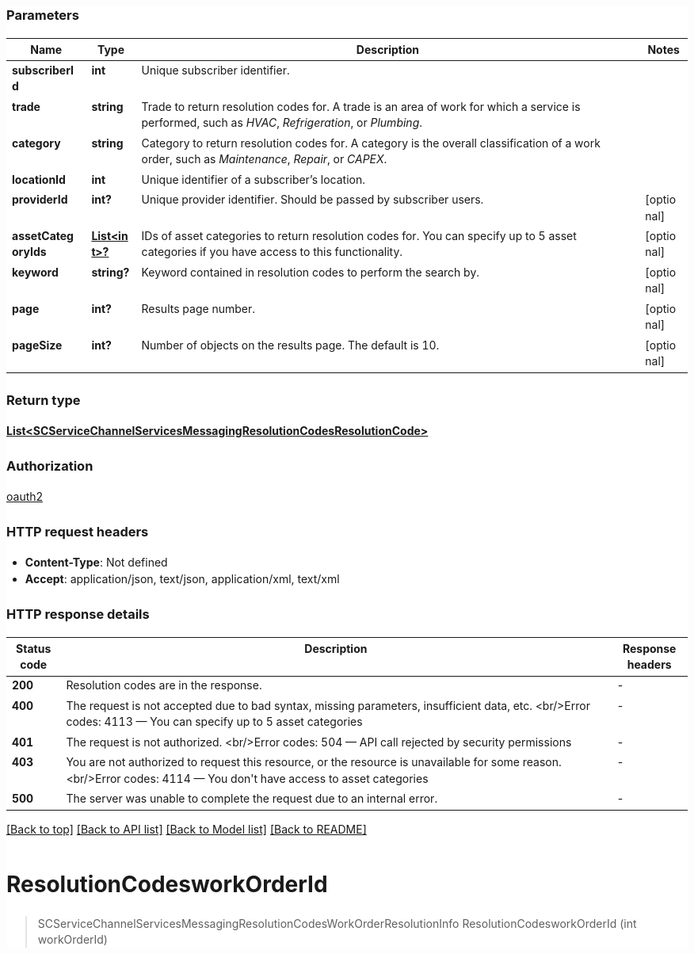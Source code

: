 ### Parameters

| Name | Type | Description | Notes |
|------|------|-------------|-------|
| **subscriberId** | **int** | Unique subscriber identifier. |  |
| **trade** | **string** | Trade to return resolution codes for. A trade is an area of work for which a service is performed, such as _HVAC_, _Refrigeration_, or _Plumbing_. |  |
| **category** | **string** | Category to return resolution codes for. A category is the overall classification of a work order, such as _Maintenance_, _Repair_, or _CAPEX_. |  |
| **locationId** | **int** | Unique identifier of a subscriber’s location. |  |
| **providerId** | **int?** | Unique provider identifier. Should be passed by subscriber users. | [optional]  |
| **assetCategoryIds** | [**List&lt;int&gt;?**](int.md) | IDs of asset categories to return resolution codes for. You can specify up to 5 asset categories if you have access to this functionality. | [optional]  |
| **keyword** | **string?** | Keyword contained in resolution codes to perform the search by. | [optional]  |
| **page** | **int?** | Results page number. | [optional]  |
| **pageSize** | **int?** | Number of objects on the results page. The default is 10. | [optional]  |

### Return type

[**List&lt;SCServiceChannelServicesMessagingResolutionCodesResolutionCode&gt;**](SCServiceChannelServicesMessagingResolutionCodesResolutionCode.md)

### Authorization

[oauth2](../README.md#oauth2)

### HTTP request headers

 - **Content-Type**: Not defined
 - **Accept**: application/json, text/json, application/xml, text/xml


### HTTP response details
| Status code | Description | Response headers |
|-------------|-------------|------------------|
| **200** | Resolution codes are in the response. |  -  |
| **400** | The request is not accepted due to bad syntax, missing parameters, insufficient data, etc.              &lt;br/&gt;Error codes:              4113 — You can specify up to 5 asset categories |  -  |
| **401** | The request is not authorized.              &lt;br/&gt;Error codes:              504 — API call rejected by security permissions |  -  |
| **403** | You are not authorized to request this resource, or the resource is unavailable for some reason.              &lt;br/&gt;Error codes:               4114 — You don&#39;t have access to asset categories |  -  |
| **500** | The server was unable to complete the request due to an internal error. |  -  |

[[Back to top]](#) [[Back to API list]](../README.md#documentation-for-api-endpoints) [[Back to Model list]](../README.md#documentation-for-models) [[Back to README]](../README.md)

<a id="resolutioncodesworkorderid"></a>
# **ResolutionCodesworkOrderId**
> SCServiceChannelServicesMessagingResolutionCodesWorkOrderResolutionInfo ResolutionCodesworkOrderId (int workOrderId)

